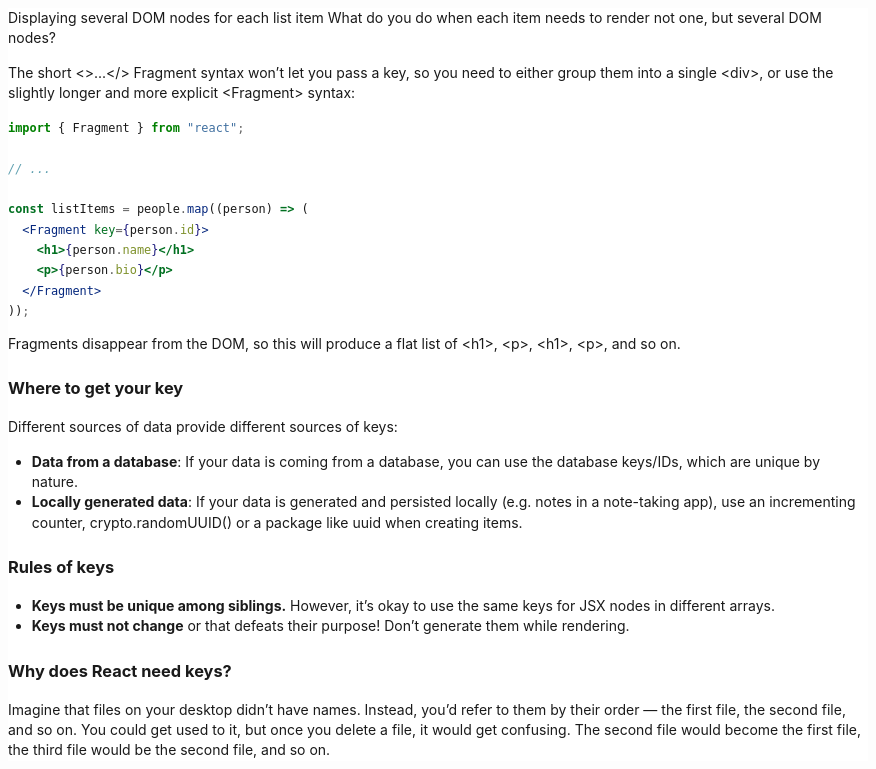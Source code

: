 Displaying several DOM nodes for each list item
What do you do
when each item needs to render not one,
but several DOM nodes?

The short \<>...\</> Fragment syntax
won’t let you pass a key,
so you need to either group them into a single \<div>,
or use the slightly longer and more explicit \<Fragment> syntax:

```jsx
import { Fragment } from "react";

// ...

const listItems = people.map((person) => (
  <Fragment key={person.id}>
    <h1>{person.name}</h1>
    <p>{person.bio}</p>
  </Fragment>
));
```

Fragments disappear from the DOM,
so this will produce a flat list of \<h1>, \<p>, \<h1>, \<p>, and so on.

### Where to get your key

Different sources of data
provide
different sources of keys:

- <b>Data from a database</b>:
  If your data is coming from a database,
  you can use the database keys/IDs,
  which are unique by nature.
- <b>Locally generated data</b>:
  If your data is generated and persisted locally
  (e.g. notes in a note-taking app),
  use an incrementing counter,
  crypto.randomUUID()
  or a package like uuid when creating items.

### Rules of keys

- <b>Keys must be unique among siblings.</b>
  However, it’s okay to use the same keys for JSX nodes in different arrays.
- <b>Keys must not change</b> or that defeats their purpose!
  Don’t generate them while rendering.

### Why does React need keys?

Imagine that files on your desktop didn’t have names.
Instead, you’d refer to them by their order
— the first file, the second file, and so on.
You could get used to it,
but once you delete a file,
it would get confusing.
The second file would become the first file,
the third file would be the second file, and so on.
